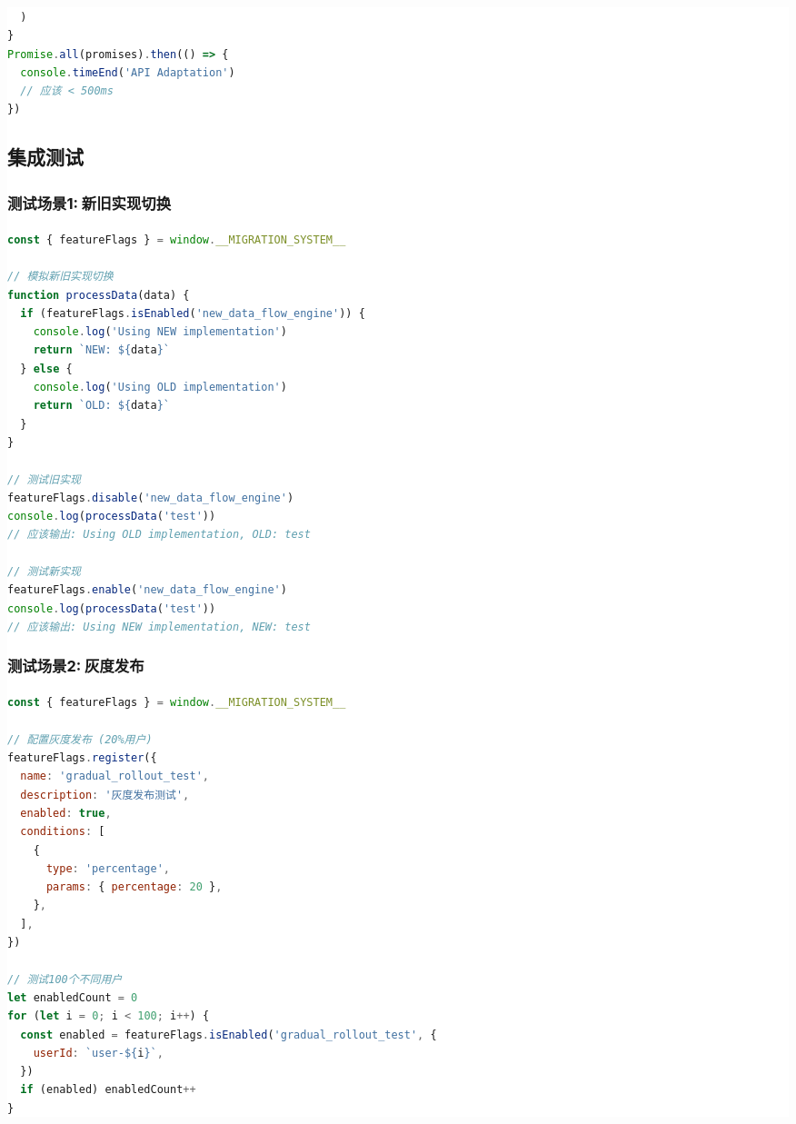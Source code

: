 ```javascript
  )
}
Promise.all(promises).then(() => {
  console.timeEnd('API Adaptation')
  // 应该 < 500ms
})
```

## 集成测试

### 测试场景1: 新旧实现切换

```javascript
const { featureFlags } = window.__MIGRATION_SYSTEM__

// 模拟新旧实现切换
function processData(data) {
  if (featureFlags.isEnabled('new_data_flow_engine')) {
    console.log('Using NEW implementation')
    return `NEW: ${data}`
  } else {
    console.log('Using OLD implementation')
    return `OLD: ${data}`
  }
}

// 测试旧实现
featureFlags.disable('new_data_flow_engine')
console.log(processData('test'))
// 应该输出: Using OLD implementation, OLD: test

// 测试新实现
featureFlags.enable('new_data_flow_engine')
console.log(processData('test'))
// 应该输出: Using NEW implementation, NEW: test
```

### 测试场景2: 灰度发布

```javascript
const { featureFlags } = window.__MIGRATION_SYSTEM__

// 配置灰度发布 (20%用户)
featureFlags.register({
  name: 'gradual_rollout_test',
  description: '灰度发布测试',
  enabled: true,
  conditions: [
    {
      type: 'percentage',
      params: { percentage: 20 },
    },
  ],
})

// 测试100个不同用户
let enabledCount = 0
for (let i = 0; i < 100; i++) {
  const enabled = featureFlags.isEnabled('gradual_rollout_test', {
    userId: `user-${i}`,
  })
  if (enabled) enabledCount++
}
```
